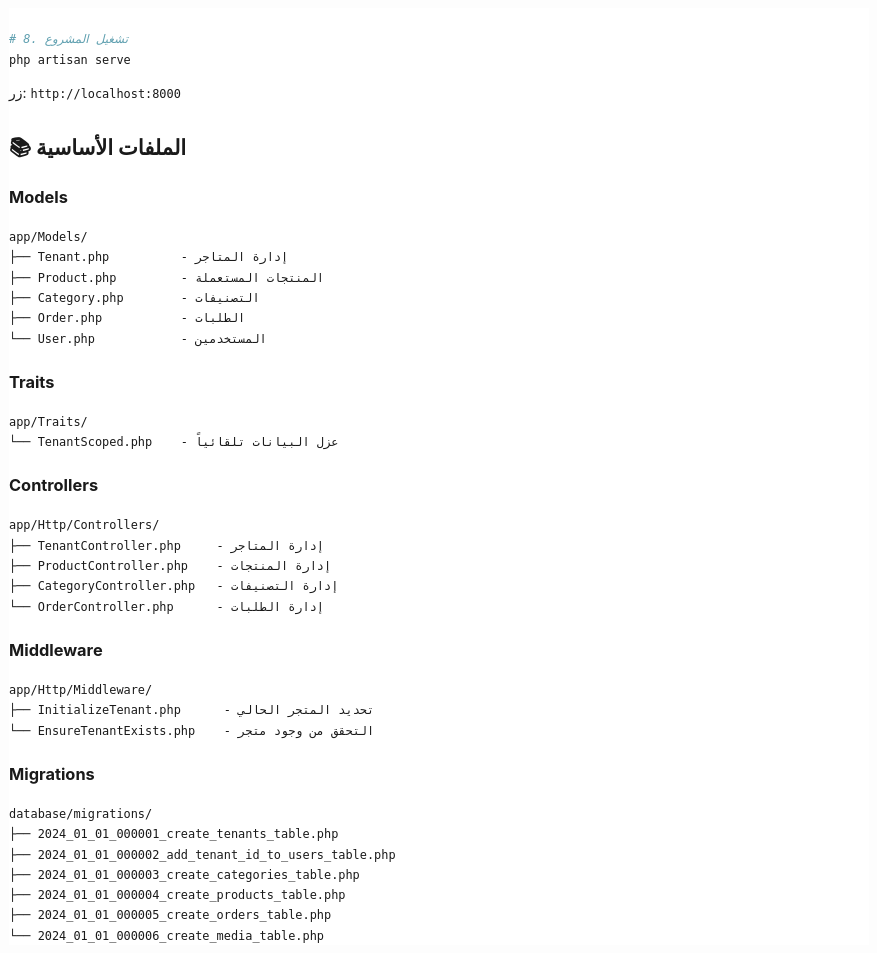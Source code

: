 ```bash

# 8. تشغيل المشروع
php artisan serve
```

زر: `http://localhost:8000`

## 📚 الملفات الأساسية

### Models
```
app/Models/
├── Tenant.php          - إدارة المتاجر
├── Product.php         - المنتجات المستعملة
├── Category.php        - التصنيفات
├── Order.php           - الطلبات
└── User.php            - المستخدمين
```

### Traits
```
app/Traits/
└── TenantScoped.php    - عزل البيانات تلقائياً
```

### Controllers
```
app/Http/Controllers/
├── TenantController.php     - إدارة المتاجر
├── ProductController.php    - إدارة المنتجات
├── CategoryController.php   - إدارة التصنيفات
└── OrderController.php      - إدارة الطلبات
```

### Middleware
```
app/Http/Middleware/
├── InitializeTenant.php      - تحديد المتجر الحالي
└── EnsureTenantExists.php    - التحقق من وجود متجر
```

### Migrations
```
database/migrations/
├── 2024_01_01_000001_create_tenants_table.php
├── 2024_01_01_000002_add_tenant_id_to_users_table.php
├── 2024_01_01_000003_create_categories_table.php
├── 2024_01_01_000004_create_products_table.php
├── 2024_01_01_000005_create_orders_table.php
└── 2024_01_01_000006_create_media_table.php
```
